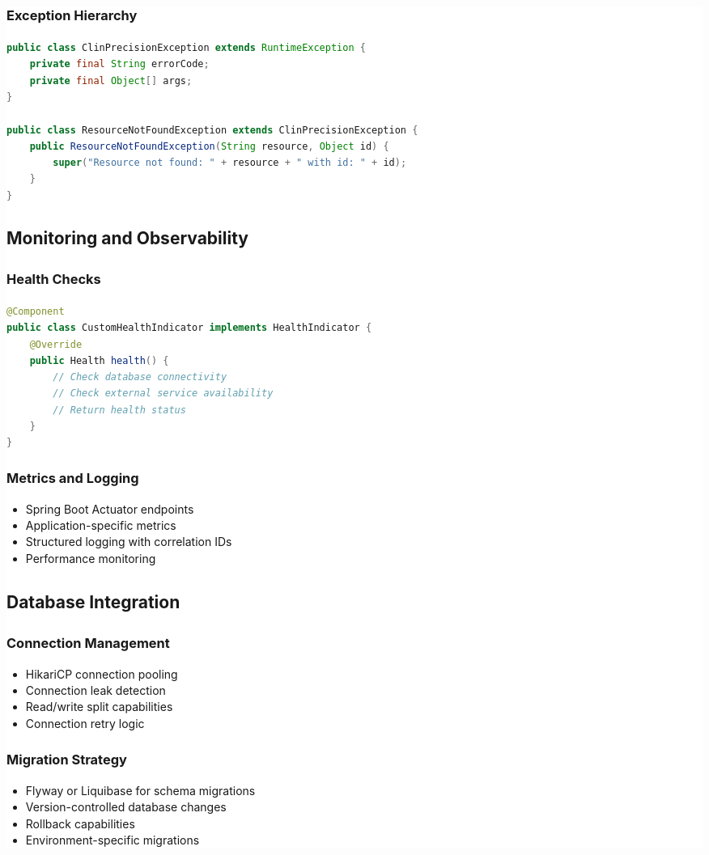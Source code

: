 ```java
```

### Exception Hierarchy
```java
public class ClinPrecisionException extends RuntimeException {
    private final String errorCode;
    private final Object[] args;
}

public class ResourceNotFoundException extends ClinPrecisionException {
    public ResourceNotFoundException(String resource, Object id) {
        super("Resource not found: " + resource + " with id: " + id);
    }
}
```

## Monitoring and Observability

### Health Checks
```java
@Component
public class CustomHealthIndicator implements HealthIndicator {
    @Override
    public Health health() {
        // Check database connectivity
        // Check external service availability
        // Return health status
    }
}
```

### Metrics and Logging
- Spring Boot Actuator endpoints
- Application-specific metrics
- Structured logging with correlation IDs
- Performance monitoring

## Database Integration

### Connection Management
- HikariCP connection pooling
- Connection leak detection
- Read/write split capabilities
- Connection retry logic

### Migration Strategy
- Flyway or Liquibase for schema migrations
- Version-controlled database changes
- Rollback capabilities
- Environment-specific migrations
